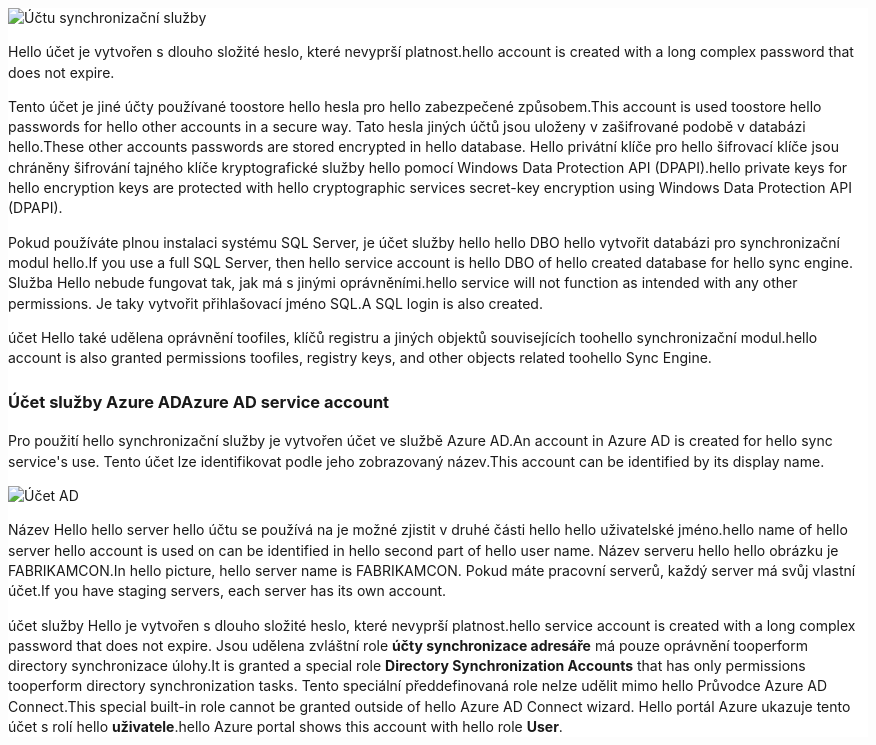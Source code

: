 ![Účtu synchronizační služby](./media/active-directory-aadconnect-accounts-permissions/syncserviceaccount.png)

<span data-ttu-id="d0c36-350">Hello účet je vytvořen s dlouho složité heslo, které nevyprší platnost.</span><span class="sxs-lookup"><span data-stu-id="d0c36-350">hello account is created with a long complex password that does not expire.</span></span>

<span data-ttu-id="d0c36-351">Tento účet je jiné účty používané toostore hello hesla pro hello zabezpečené způsobem.</span><span class="sxs-lookup"><span data-stu-id="d0c36-351">This account is used toostore hello passwords for hello other accounts in a secure way.</span></span> <span data-ttu-id="d0c36-352">Tato hesla jiných účtů jsou uloženy v zašifrované podobě v databázi hello.</span><span class="sxs-lookup"><span data-stu-id="d0c36-352">These other accounts passwords are stored encrypted in hello database.</span></span> <span data-ttu-id="d0c36-353">Hello privátní klíče pro hello šifrovací klíče jsou chráněny šifrování tajného klíče kryptografické služby hello pomocí Windows Data Protection API (DPAPI).</span><span class="sxs-lookup"><span data-stu-id="d0c36-353">hello private keys for hello encryption keys are protected with hello cryptographic services secret-key encryption using Windows Data Protection API (DPAPI).</span></span>

<span data-ttu-id="d0c36-354">Pokud používáte plnou instalaci systému SQL Server, je účet služby hello hello DBO hello vytvořit databázi pro synchronizační modul hello.</span><span class="sxs-lookup"><span data-stu-id="d0c36-354">If you use a full SQL Server, then hello service account is hello DBO of hello created database for hello sync engine.</span></span> <span data-ttu-id="d0c36-355">Služba Hello nebude fungovat tak, jak má s jinými oprávněními.</span><span class="sxs-lookup"><span data-stu-id="d0c36-355">hello service will not function as intended with any other permissions.</span></span> <span data-ttu-id="d0c36-356">Je taky vytvořit přihlašovací jméno SQL.</span><span class="sxs-lookup"><span data-stu-id="d0c36-356">A SQL login is also created.</span></span>

<span data-ttu-id="d0c36-357">účet Hello také udělena oprávnění toofiles, klíčů registru a jiných objektů souvisejících toohello synchronizační modul.</span><span class="sxs-lookup"><span data-stu-id="d0c36-357">hello account is also granted permissions toofiles, registry keys, and other objects related toohello Sync Engine.</span></span>

### <a name="azure-ad-service-account"></a><span data-ttu-id="d0c36-358">Účet služby Azure AD</span><span class="sxs-lookup"><span data-stu-id="d0c36-358">Azure AD service account</span></span>
<span data-ttu-id="d0c36-359">Pro použití hello synchronizační služby je vytvořen účet ve službě Azure AD.</span><span class="sxs-lookup"><span data-stu-id="d0c36-359">An account in Azure AD is created for hello sync service's use.</span></span> <span data-ttu-id="d0c36-360">Tento účet lze identifikovat podle jeho zobrazovaný název.</span><span class="sxs-lookup"><span data-stu-id="d0c36-360">This account can be identified by its display name.</span></span>

![Účet AD](./media/active-directory-aadconnect-accounts-permissions/aadsyncserviceaccount.png)

<span data-ttu-id="d0c36-362">Název Hello hello server hello účtu se používá na je možné zjistit v druhé části hello hello uživatelské jméno.</span><span class="sxs-lookup"><span data-stu-id="d0c36-362">hello name of hello server hello account is used on can be identified in hello second part of hello user name.</span></span> <span data-ttu-id="d0c36-363">Název serveru hello hello obrázku je FABRIKAMCON.</span><span class="sxs-lookup"><span data-stu-id="d0c36-363">In hello picture, hello server name is FABRIKAMCON.</span></span> <span data-ttu-id="d0c36-364">Pokud máte pracovní serverů, každý server má svůj vlastní účet.</span><span class="sxs-lookup"><span data-stu-id="d0c36-364">If you have staging servers, each server has its own account.</span></span>

<span data-ttu-id="d0c36-365">účet služby Hello je vytvořen s dlouho složité heslo, které nevyprší platnost.</span><span class="sxs-lookup"><span data-stu-id="d0c36-365">hello service account is created with a long complex password that does not expire.</span></span> <span data-ttu-id="d0c36-366">Jsou udělena zvláštní role **účty synchronizace adresáře** má pouze oprávnění tooperform directory synchronizace úlohy.</span><span class="sxs-lookup"><span data-stu-id="d0c36-366">It is granted a special role **Directory Synchronization Accounts** that has only permissions tooperform directory synchronization tasks.</span></span> <span data-ttu-id="d0c36-367">Tento speciální předdefinovaná role nelze udělit mimo hello Průvodce Azure AD Connect.</span><span class="sxs-lookup"><span data-stu-id="d0c36-367">This special built-in role cannot be granted outside of hello Azure AD Connect wizard.</span></span> <span data-ttu-id="d0c36-368">Hello portál Azure ukazuje tento účet s rolí hello **uživatele**.</span><span class="sxs-lookup"><span data-stu-id="d0c36-368">hello Azure portal shows this account with hello role **User**.</span></span>
